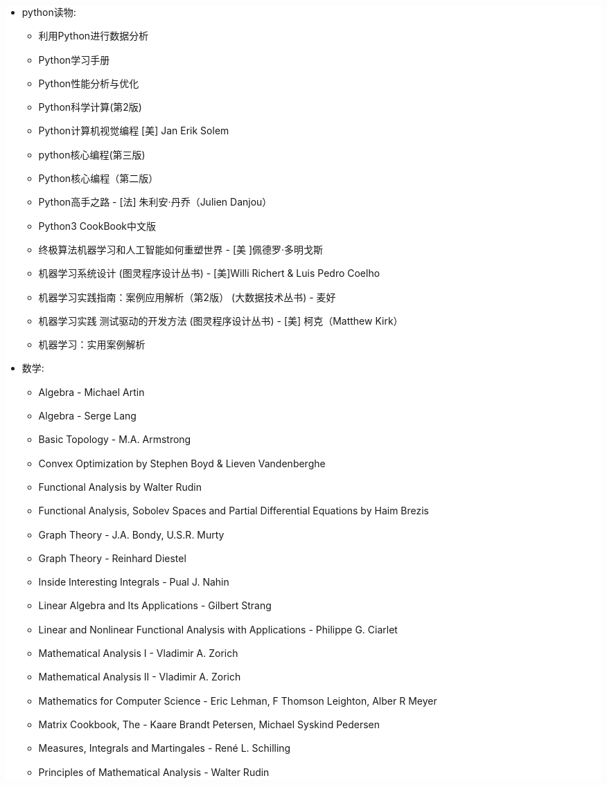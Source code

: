 - python读物:
    
    - 利用Python进行数据分析
        
    - Python学习手册
        
    - Python性能分析与优化
        
    - Python科学计算(第2版)
        
    - Python计算机视觉编程 [美] Jan Erik Solem
        
    - python核心编程(第三版)
        
    - Python核心编程（第二版）
        
    - Python高手之路 - [法] 朱利安·丹乔（Julien Danjou）
        
    - Python3 CookBook中文版
        
    - 终极算法机器学习和人工智能如何重塑世界 - [美 ]佩德罗·多明戈斯
        
    - 机器学习系统设计 (图灵程序设计丛书) - [美]Willi Richert & Luis Pedro Coelho
        
    - 机器学习实践指南：案例应用解析（第2版） (大数据技术丛书) - 麦好
        
    - 机器学习实践 测试驱动的开发方法 (图灵程序设计丛书) - [美] 柯克（Matthew Kirk）
        
    - 机器学习：实用案例解析

- 数学:
    
    - Algebra - Michael Artin
        
    - Algebra - Serge Lang
        
    - Basic Topology - M.A. Armstrong
        
    - Convex Optimization by Stephen Boyd & Lieven Vandenberghe
        
    - Functional Analysis by Walter Rudin
        
    - Functional Analysis, Sobolev Spaces and Partial Differential Equations by Haim Brezis
        
    - Graph Theory - J.A. Bondy, U.S.R. Murty
        
    - Graph Theory - Reinhard Diestel
        
    - Inside Interesting Integrals - Pual J. Nahin
        
    - Linear Algebra and Its Applications - Gilbert Strang
        
    - Linear and Nonlinear Functional Analysis with Applications - Philippe G. Ciarlet
        
    - Mathematical Analysis I - Vladimir A. Zorich
        
    - Mathematical Analysis II - Vladimir A. Zorich
        
    - Mathematics for Computer Science - Eric Lehman, F Thomson Leighton, Alber R Meyer
        
    - Matrix Cookbook, The - Kaare Brandt Petersen, Michael Syskind Pedersen
        
    - Measures, Integrals and Martingales - René L. Schilling
        
    - Principles of Mathematical Analysis - Walter Rudin
        